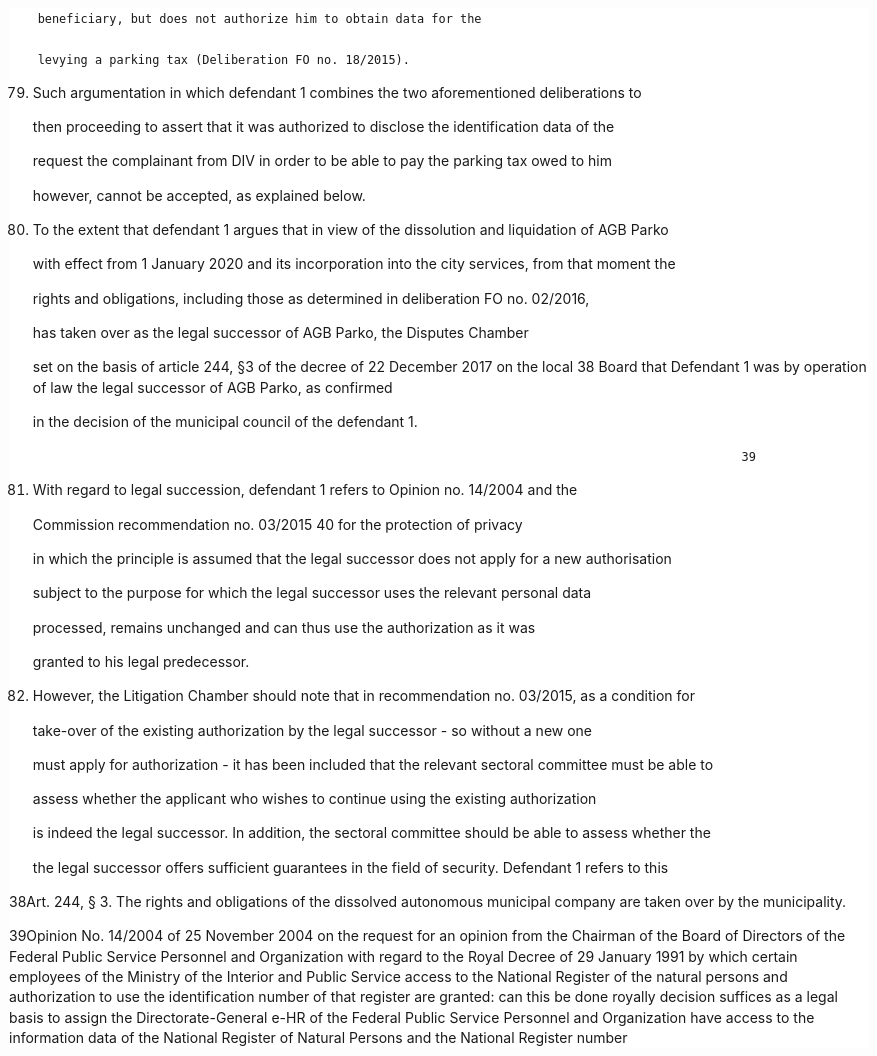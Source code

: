         beneficiary, but does not authorize him to obtain data for the

        levying a parking tax (Deliberation FO no. 18/2015).

   79. Such argumentation in which defendant 1 combines the two aforementioned deliberations to

        then proceeding to assert that it was authorized to disclose the identification data of the

        request the complainant from DIV in order to be able to pay the parking tax owed to him

        however, cannot be accepted, as explained below.

   80. To the extent that defendant 1 argues that in view of the dissolution and liquidation of AGB Parko

        with effect from 1 January 2020 and its incorporation into the city services, from that moment the

        rights and obligations, including those as determined in deliberation FO no. 02/2016,

        has taken over as the legal successor of AGB Parko, the Disputes Chamber

        set on the basis of article 244, §3 of the decree of 22 December 2017 on the local
                 38
        Board that Defendant 1 was by operation of law the legal successor of AGB Parko, as confirmed

        in the decision of the municipal council of the defendant 1.

                                                                                                              39
   81. With regard to legal succession, defendant 1 refers to Opinion no. 14/2004 and the

        Commission recommendation no. 03/2015 40 for the protection of privacy

        in which the principle is assumed that the legal successor does not apply for a new authorisation

        subject to the purpose for which the legal successor uses the relevant personal data

        processed, remains unchanged and can thus use the authorization as it was

        granted to his legal predecessor.

   82. However, the Litigation Chamber should note that in recommendation no. 03/2015, as a condition for

        take-over of the existing authorization by the legal successor - so without a new one

        must apply for authorization - it has been included that the relevant sectoral committee must be able to

        assess whether the applicant who wishes to continue using the existing authorization

        is indeed the legal successor. In addition, the sectoral committee should be able to assess whether the

        the legal successor offers sufficient guarantees in the field of security. Defendant 1 refers to this

38Art. 244, § 3. The rights and obligations of the dissolved autonomous municipal company are taken over by the municipality.

39Opinion No. 14/2004 of 25 November 2004 on the request for an opinion from the Chairman of the Board of Directors of the Federal
Public Service Personnel and Organization with regard to the Royal Decree of 29 January 1991 by which certain
employees of the Ministry of the Interior and Public Service access to the National Register of the
natural persons and authorization to use the identification number of that register are granted: can this be done royally
decision suffices as a legal basis to assign the Directorate-General e-HR of the Federal Public Service Personnel and Organization
have access to the information data of the National Register of Natural Persons and the National Register number
